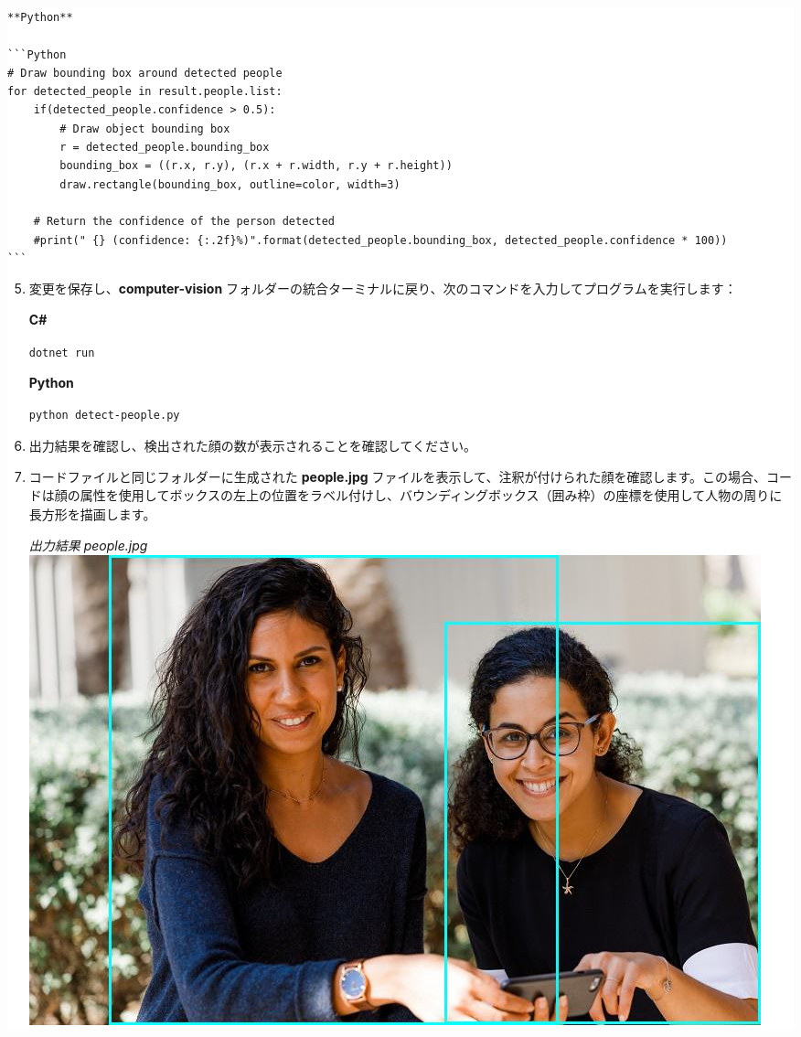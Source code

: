     **Python**
    
    ```Python
    # Draw bounding box around detected people
    for detected_people in result.people.list:
        if(detected_people.confidence > 0.5):
            # Draw object bounding box
            r = detected_people.bounding_box
            bounding_box = ((r.x, r.y), (r.x + r.width, r.y + r.height))
            draw.rectangle(bounding_box, outline=color, width=3)

        # Return the confidence of the person detected
        #print(" {} (confidence: {:.2f}%)".format(detected_people.bounding_box, detected_people.confidence * 100))
    ```

5. 変更を保存し、**computer-vision** フォルダーの統合ターミナルに戻り、次のコマンドを入力してプログラムを実行します：

    **C#**

    ```
    dotnet run
    ```

    **Python**

    ```
    python detect-people.py
    ```

6. 出力結果を確認し、検出された顔の数が表示されることを確認してください。
7. コードファイルと同じフォルダーに生成された **people.jpg** ファイルを表示して、注釈が付けられた顔を確認します。この場合、コードは顔の属性を使用してボックスの左上の位置をラベル付けし、バウンディングボックス（囲み枠）の座標を使用して人物の周りに長方形を描画します。
   
    *出力結果 people.jpg*
    ![people.jpg](./img/people_result_people.jpg)

